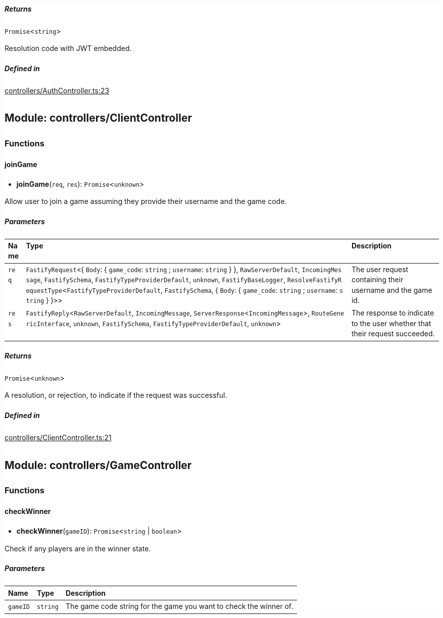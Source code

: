 ##### Returns

`Promise`<`string`\>

Resolution code with JWT embedded.

##### Defined in

[controllers/AuthController.ts:23](https://github.com/Jazzmoon/SawThat/blob/d5e47b5/src/server/controllers/AuthController.ts#L23)


## Module: controllers/ClientController

### Functions

#### joinGame

- **joinGame**(`req`, `res`): `Promise`<`unknown`\>

Allow user to join a game assuming they provide
their username and the game code.

##### Parameters

| Name  | Type                                                                                                                                                                                                                                                                                                                                                 | Description                                                                |
| :---- | :--------------------------------------------------------------------------------------------------------------------------------------------------------------------------------------------------------------------------------------------------------------------------------------------------------------------------------------------------- | :------------------------------------------------------------------------- |
| `req` | `FastifyRequest`<{ `Body`: { `game_code`: `string` ; `username`: `string`  }  }, `RawServerDefault`, `IncomingMessage`, `FastifySchema`, `FastifyTypeProviderDefault`, `unknown`, `FastifyBaseLogger`, `ResolveFastifyRequestType`<`FastifyTypeProviderDefault`, `FastifySchema`, { `Body`: { `game_code`: `string` ; `username`: `string`  }  }\>\> | The user request containing their username and the game id.                |
| `res` | `FastifyReply`<`RawServerDefault`, `IncomingMessage`, `ServerResponse`<`IncomingMessage`\>, `RouteGenericInterface`, `unknown`, `FastifySchema`, `FastifyTypeProviderDefault`, `unknown`\>                                                                                                                                                           | The response to indicate to the user whether that their request succeeded. |

##### Returns

`Promise`<`unknown`\>

A resolution, or rejection, to indicate if the request was successful.

##### Defined in

[controllers/ClientController.ts:21](https://github.com/Jazzmoon/SawThat/blob/d5e47b5/src/server/controllers/ClientController.ts#L21)

## Module: controllers/GameController

### Functions

#### checkWinner

- **checkWinner**(`gameID`): `Promise`<`string` \| `boolean`\>

Check if any players are in the winner state.

##### Parameters

| Name     | Type     | Description                                                        |
| :------- | :------- | :----------------------------------------------------------------- |
| `gameID` | `string` | The game code string for the game you want to check the winner of. |
